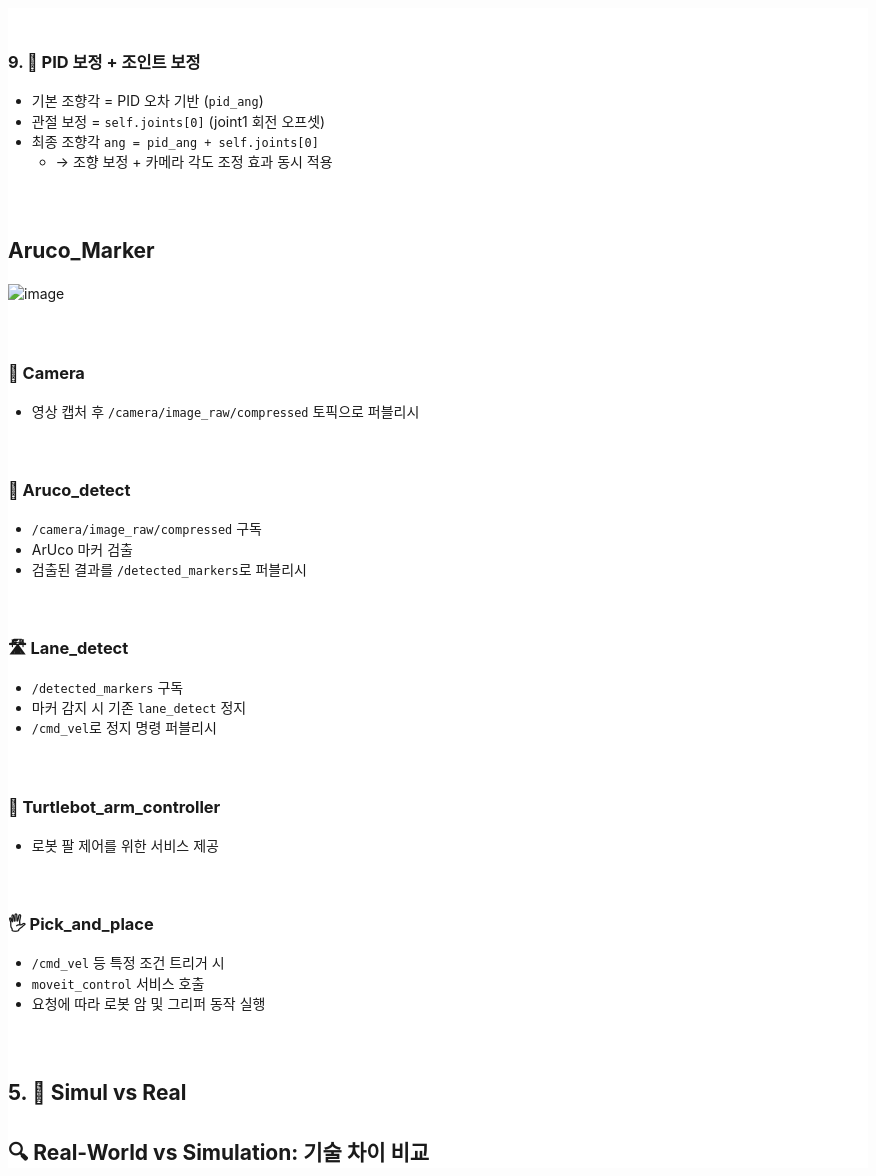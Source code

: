 
&nbsp;


### 9. 🎯 PID 보정 + 조인트 보정

- 기본 조향각 = PID 오차 기반 (`pid_ang`)
- 관절 보정 = `self.joints[0]` (joint1 회전 오프셋)
- 최종 조향각 `ang = pid_ang + self.joints[0]`
  - → 조향 보정 + 카메라 각도 조정 효과 동시 적용
  

&nbsp;

## Aruco_Marker
<img width="249" height="317" alt="image" src="https://github.com/user-attachments/assets/21a8fdd5-53c2-4bac-a920-fca9422b3c2d" />

&nbsp;

### 📸 Camera
- 영상 캡처 후 `/camera/image_raw/compressed` 토픽으로 퍼블리시

&nbsp;

### 🎯 Aruco_detect
- `/camera/image_raw/compressed` 구독  
- ArUco 마커 검출  
- 검출된 결과를 `/detected_markers`로 퍼블리시

&nbsp;

### 🛣️ Lane_detect
- `/detected_markers` 구독  
- 마커 감지 시 기존 `lane_detect` 정지  
- `/cmd_vel`로 정지 명령 퍼블리시

&nbsp;

### 🦾 Turtlebot_arm_controller
- 로봇 팔 제어를 위한 서비스 제공

&nbsp;

### 🖐️ Pick_and_place
- `/cmd_vel` 등 특정 조건 트리거 시  
- `moveit_control` 서비스 호출  
- 요청에 따라 로봇 암 및 그리퍼 동작 실행


&nbsp;

## 5. 🧪 Simul vs Real
## 🔍 Real-World vs Simulation: 기술 차이 비교
